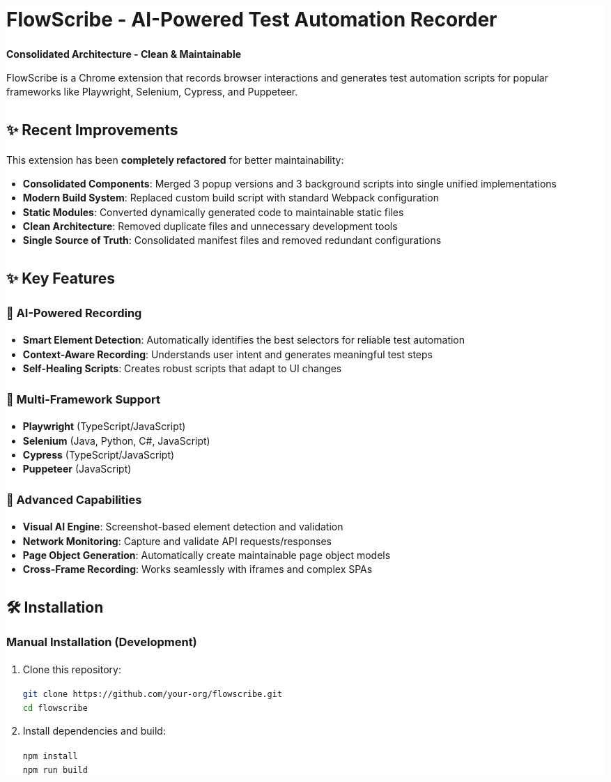 # FlowScribe - AI-Powered Test Automation Recorder

**Consolidated Architecture - Clean & Maintainable**

FlowScribe is a Chrome extension that records browser interactions and generates test automation scripts for popular frameworks like Playwright, Selenium, Cypress, and Puppeteer.

## ✨ Recent Improvements

This extension has been **completely refactored** for better maintainability:

- **Consolidated Components**: Merged 3 popup versions and 3 background scripts into single unified implementations
- **Modern Build System**: Replaced custom build script with standard Webpack configuration
- **Static Modules**: Converted dynamically generated code to maintainable static files
- **Clean Architecture**: Removed duplicate files and unnecessary development tools
- **Single Source of Truth**: Consolidated manifest files and removed redundant configurations

## ✨ Key Features

### 🤖 AI-Powered Recording
- **Smart Element Detection**: Automatically identifies the best selectors for reliable test automation
- **Context-Aware Recording**: Understands user intent and generates meaningful test steps
- **Self-Healing Scripts**: Creates robust scripts that adapt to UI changes

### 🎯 Multi-Framework Support
- **Playwright** (TypeScript/JavaScript)
- **Selenium** (Java, Python, C#, JavaScript)
- **Cypress** (TypeScript/JavaScript)
- **Puppeteer** (JavaScript)

### 🔧 Advanced Capabilities
- **Visual AI Engine**: Screenshot-based element detection and validation
- **Network Monitoring**: Capture and validate API requests/responses
- **Page Object Generation**: Automatically create maintainable page object models
- **Cross-Frame Recording**: Works seamlessly with iframes and complex SPAs

## 🛠️ Installation

### Manual Installation (Development)
1. Clone this repository:
   ```bash
   git clone https://github.com/your-org/flowscribe.git
   cd flowscribe
   ```

2. Install dependencies and build:
   ```bash
   npm install
   npm run build
   ```
